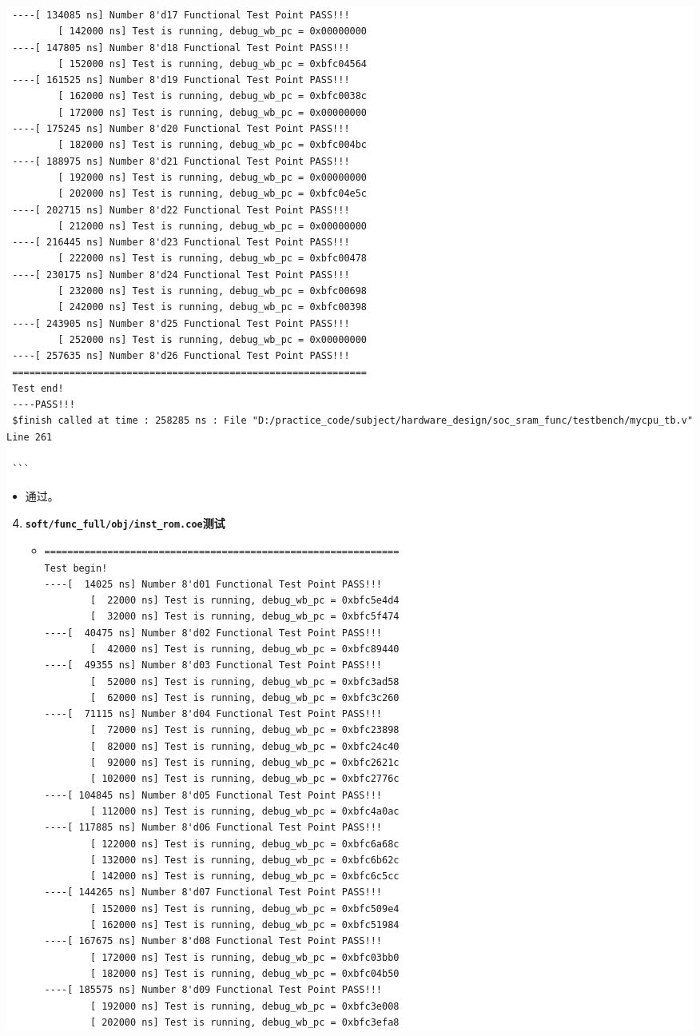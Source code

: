      ----[ 134085 ns] Number 8'd17 Functional Test Point PASS!!!
             [ 142000 ns] Test is running, debug_wb_pc = 0x00000000
     ----[ 147805 ns] Number 8'd18 Functional Test Point PASS!!!
             [ 152000 ns] Test is running, debug_wb_pc = 0xbfc04564
     ----[ 161525 ns] Number 8'd19 Functional Test Point PASS!!!
             [ 162000 ns] Test is running, debug_wb_pc = 0xbfc0038c
             [ 172000 ns] Test is running, debug_wb_pc = 0x00000000
     ----[ 175245 ns] Number 8'd20 Functional Test Point PASS!!!
             [ 182000 ns] Test is running, debug_wb_pc = 0xbfc004bc
     ----[ 188975 ns] Number 8'd21 Functional Test Point PASS!!!
             [ 192000 ns] Test is running, debug_wb_pc = 0x00000000
             [ 202000 ns] Test is running, debug_wb_pc = 0xbfc04e5c
     ----[ 202715 ns] Number 8'd22 Functional Test Point PASS!!!
             [ 212000 ns] Test is running, debug_wb_pc = 0x00000000
     ----[ 216445 ns] Number 8'd23 Functional Test Point PASS!!!
             [ 222000 ns] Test is running, debug_wb_pc = 0xbfc00478
     ----[ 230175 ns] Number 8'd24 Functional Test Point PASS!!!
             [ 232000 ns] Test is running, debug_wb_pc = 0xbfc00698
             [ 242000 ns] Test is running, debug_wb_pc = 0xbfc00398
     ----[ 243905 ns] Number 8'd25 Functional Test Point PASS!!!
             [ 252000 ns] Test is running, debug_wb_pc = 0x00000000
     ----[ 257635 ns] Number 8'd26 Functional Test Point PASS!!!
     ==============================================================
     Test end!
     ----PASS!!!
     $finish called at time : 258285 ns : File "D:/practice_code/subject/hardware_design/soc_sram_func/testbench/mycpu_tb.v" Line 261
     
     ```

   * 通过。

4. **`soft/func_full/obj/inst_rom.coe`测试**

   * ```assembly
     ==============================================================
     Test begin!
     ----[  14025 ns] Number 8'd01 Functional Test Point PASS!!!
             [  22000 ns] Test is running, debug_wb_pc = 0xbfc5e4d4
             [  32000 ns] Test is running, debug_wb_pc = 0xbfc5f474
     ----[  40475 ns] Number 8'd02 Functional Test Point PASS!!!
             [  42000 ns] Test is running, debug_wb_pc = 0xbfc89440
     ----[  49355 ns] Number 8'd03 Functional Test Point PASS!!!
             [  52000 ns] Test is running, debug_wb_pc = 0xbfc3ad58
             [  62000 ns] Test is running, debug_wb_pc = 0xbfc3c260
     ----[  71115 ns] Number 8'd04 Functional Test Point PASS!!!
             [  72000 ns] Test is running, debug_wb_pc = 0xbfc23898
             [  82000 ns] Test is running, debug_wb_pc = 0xbfc24c40
             [  92000 ns] Test is running, debug_wb_pc = 0xbfc2621c
             [ 102000 ns] Test is running, debug_wb_pc = 0xbfc2776c
     ----[ 104845 ns] Number 8'd05 Functional Test Point PASS!!!
             [ 112000 ns] Test is running, debug_wb_pc = 0xbfc4a0ac
     ----[ 117885 ns] Number 8'd06 Functional Test Point PASS!!!
             [ 122000 ns] Test is running, debug_wb_pc = 0xbfc6a68c
             [ 132000 ns] Test is running, debug_wb_pc = 0xbfc6b62c
             [ 142000 ns] Test is running, debug_wb_pc = 0xbfc6c5cc
     ----[ 144265 ns] Number 8'd07 Functional Test Point PASS!!!
             [ 152000 ns] Test is running, debug_wb_pc = 0xbfc509e4
             [ 162000 ns] Test is running, debug_wb_pc = 0xbfc51984
     ----[ 167675 ns] Number 8'd08 Functional Test Point PASS!!!
             [ 172000 ns] Test is running, debug_wb_pc = 0xbfc03bb0
             [ 182000 ns] Test is running, debug_wb_pc = 0xbfc04b50
     ----[ 185575 ns] Number 8'd09 Functional Test Point PASS!!!
             [ 192000 ns] Test is running, debug_wb_pc = 0xbfc3e008
             [ 202000 ns] Test is running, debug_wb_pc = 0xbfc3efa8